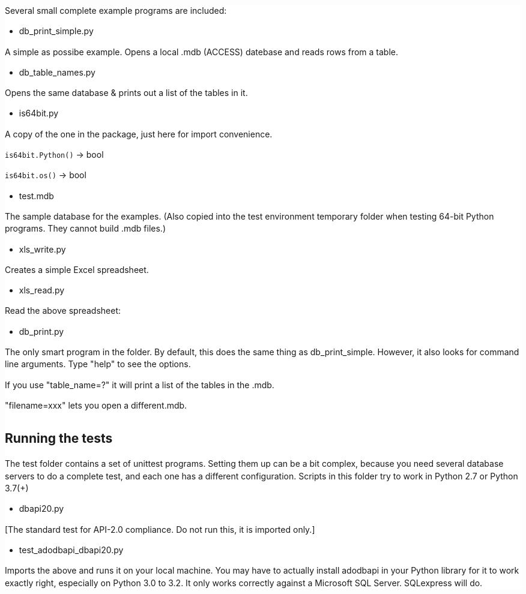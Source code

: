 Several small complete example programs are included:

- db_print_simple.py

A simple as possibe example. Opens a local .mdb (ACCESS) datebase and
reads rows from a table.

- db_table_names.py

Opens the same database & prints out a list of the tables in it.

- is64bit.py

A copy of the one in the package, just here for import convenience.

`is64bit.Python()` → bool

`is64bit.os()` → bool

- test.mdb

The sample database for the examples. (Also copied into the test
environment temporary folder when testing 64-bit Python programs. They
cannot build .mdb files.)

- xls_write.py

Creates a simple Excel spreadsheet.

- xls_read.py

Read the above spreadsheet:

- db_print.py

The only smart program in the folder. By default, this does the same
thing as db_print_simple. However, it also looks for command line
arguments. Type "help" to see the options.

If you use "table_name=?" it will print a list of the tables in the .mdb.

"filename=xxx" lets you open a different.mdb.

Running the tests
-----------------

The test folder contains a set of unittest programs. Setting them up can
be a bit complex, because you need several database servers to do a
complete test, and each one has a different configuration. Scripts in
this folder try to work in Python 2.7 or Python 3.7(+)

- dbapi20.py

\[The standard test for API-2.0 compliance. Do not run this, it is
imported only.\]

- test_adodbapi_dbapi20.py

Imports the above and runs it on your local machine. You may have to
actually install adodbapi in your Python library for it to work exactly
right, especially on Python 3.0 to 3.2. It only works correctly against
a Microsoft SQL Server. SQLexpress will do.
